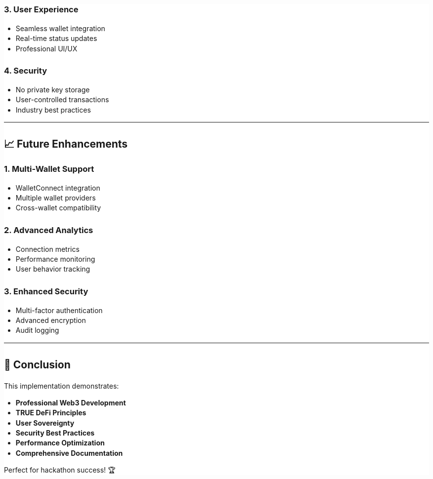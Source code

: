 ### 3. **User Experience**
- Seamless wallet integration
- Real-time status updates
- Professional UI/UX

### 4. **Security**
- No private key storage
- User-controlled transactions
- Industry best practices

---

## 📈 Future Enhancements

### 1. **Multi-Wallet Support**
- WalletConnect integration
- Multiple wallet providers
- Cross-wallet compatibility

### 2. **Advanced Analytics**
- Connection metrics
- Performance monitoring
- User behavior tracking

### 3. **Enhanced Security**
- Multi-factor authentication
- Advanced encryption
- Audit logging

---

## 🎯 Conclusion

This implementation demonstrates:
- **Professional Web3 Development**
- **TRUE DeFi Principles**
- **User Sovereignty**
- **Security Best Practices**
- **Performance Optimization**
- **Comprehensive Documentation**

Perfect for hackathon success! 🏆 